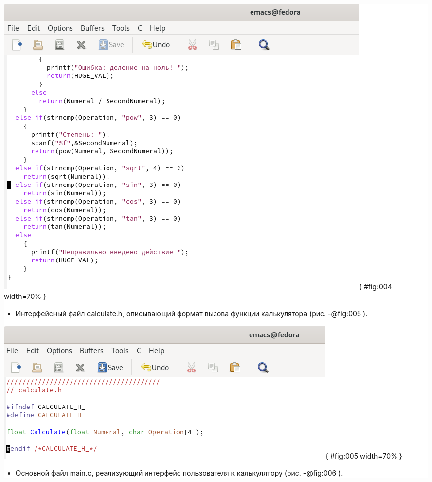 ![Программа в calculate.c](image/4.png){ #fig:004 width=70% }

- Интерфейсный файл calculate.h, описывающий формат вызова функции калькулятора (рис. -@fig:005 ).

![Программа в calculate.h](image/5.png){ #fig:005 width=70% }

- Основной файл main.c, реализующий интерфейс пользователя к калькулятору (рис. -@fig:006 ).
